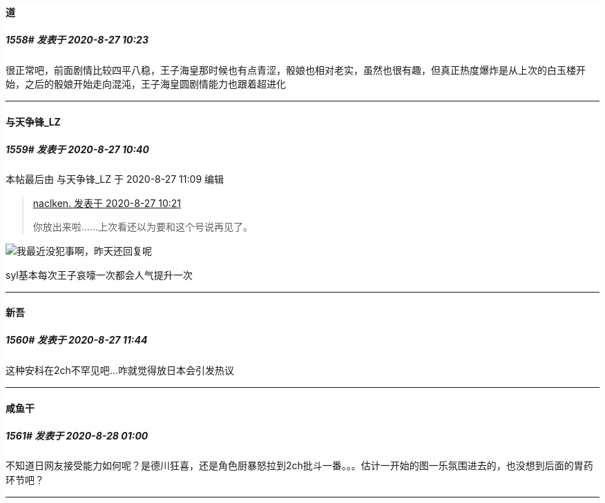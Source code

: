 ####  道  
##### 1558#       发表于 2020-8-27 10:23




很正常吧，前面剧情比较四平八稳，王子海皇那时候也有点青涩，骰娘也相对老实，虽然也很有趣，但真正热度爆炸是从上次的白玉楼开始，之后的骰娘开始走向混沌，王子海皇圆剧情能力也跟着超进化







*****

####  与天争锋_LZ  
##### 1559#       发表于 2020-8-27 10:40



 本帖最后由 与天争锋_LZ 于 2020-8-27 11:09 编辑 
<blockquote><a href="httphttps://bbs.saraba1st.com/2b/forum.php?mod=redirect&amp;goto=findpost&amp;pid=48562899&amp;ptid=1940397" target="_blank">naclken. 发表于 2020-8-27 10:21</a>

你放出来啦……上次看还以为要和这个号说再见了。</blockquote>
<img src="https://static.saraba1st.com/image/smiley/face2017/068.png" referrerpolicy="no-referrer">我最近没犯事啊，昨天还回复呢

syl基本每次王子哀嚎一次都会人气提升一次







*****

####  新吾  
##### 1560#       发表于 2020-8-27 11:44




这种安科在2ch不罕见吧…咋就觉得放日本会引发热议







*****

####  咸鱼干  
##### 1561#       发表于 2020-8-28 01:00




不知道日网友接受能力如何呢？是德川狂喜，还是角色厨暴怒拉到2ch批斗一番。。。估计一开始的图一乐氛围进去的，也没想到后面的胃药环节吧？







*****
